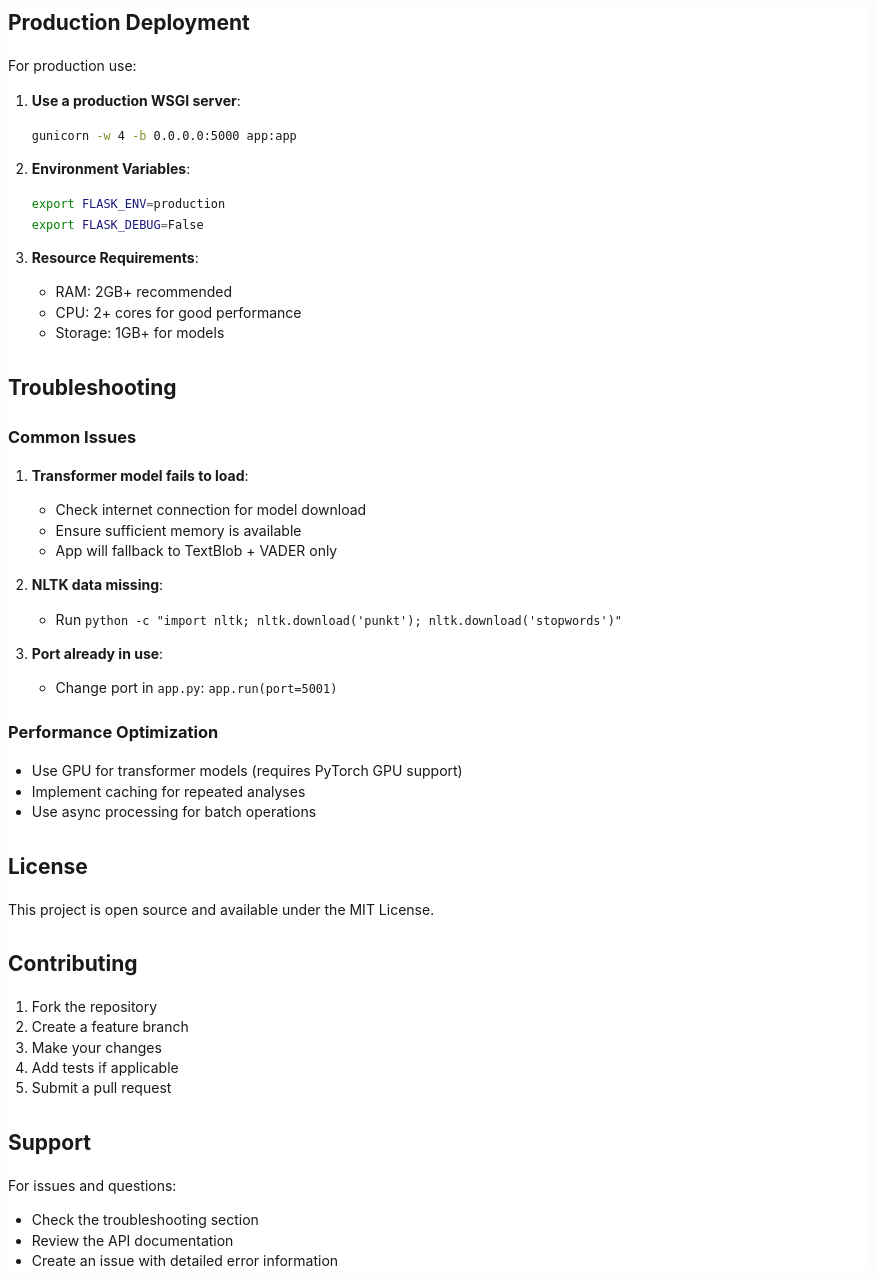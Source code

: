 ## Production Deployment

For production use:

1. **Use a production WSGI server**:
   ```bash
   gunicorn -w 4 -b 0.0.0.0:5000 app:app
   ```

2. **Environment Variables**:
   ```bash
   export FLASK_ENV=production
   export FLASK_DEBUG=False
   ```

3. **Resource Requirements**:
   - RAM: 2GB+ recommended
   - CPU: 2+ cores for good performance
   - Storage: 1GB+ for models

## Troubleshooting

### Common Issues

1. **Transformer model fails to load**:
   - Check internet connection for model download
   - Ensure sufficient memory is available
   - App will fallback to TextBlob + VADER only

2. **NLTK data missing**:
   - Run `python -c "import nltk; nltk.download('punkt'); nltk.download('stopwords')"`

3. **Port already in use**:
   - Change port in `app.py`: `app.run(port=5001)`

### Performance Optimization

- Use GPU for transformer models (requires PyTorch GPU support)
- Implement caching for repeated analyses
- Use async processing for batch operations

## License

This project is open source and available under the MIT License.

## Contributing

1. Fork the repository
2. Create a feature branch
3. Make your changes
4. Add tests if applicable
5. Submit a pull request

## Support

For issues and questions:
- Check the troubleshooting section
- Review the API documentation
- Create an issue with detailed error information
